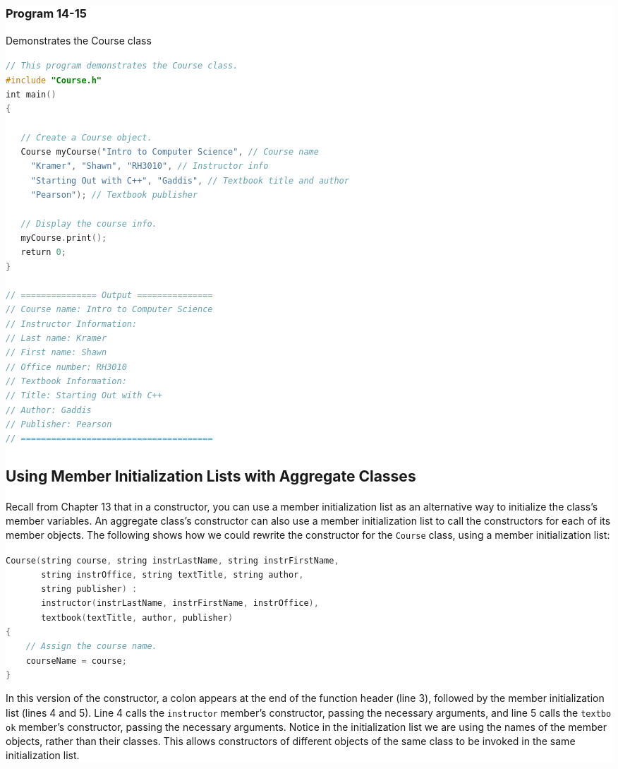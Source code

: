 ### Program 14-15
Demonstrates the Course class
```c++
// This program demonstrates the Course class.
#include "Course.h"
int main()
{

   // Create a Course object.
   Course myCourse("Intro to Computer Science", // Course name
     "Kramer", "Shawn", "RH3010", // Instructor info
     "Starting Out with C++", "Gaddis", // Textbook title and author
     "Pearson"); // Textbook publisher
     
   // Display the course info.
   myCourse.print();
   return 0;
}

// =============== Output ===============
// Course name: Intro to Computer Science 
// Instructor Information:
// Last name: Kramer
// First name: Shawn
// Office number: RH3010
// Textbook Information:
// Title: Starting Out with C++
// Author: Gaddis
// Publisher: Pearson
// ======================================
```

## Using Member Initialization Lists with Aggregate Classes
Recall from Chapter 13 that in a constructor, you can use a member initialization list as an alternative way to initialize the class’s member variables. An aggregate class’s constructor can also use a member initialization list to call the constructors for each of its member objects. The following shows how we could rewrite the constructor for the `Course` class, using a member initialization list:
```c++
Course(string course, string instrLastName, string instrFirstName, 
       string instrOffice, string textTitle, string author, 
       string publisher) : 
       instructor(instrLastName, instrFirstName, instrOffice), 
       textbook(textTitle, author, publisher) 
{ 
    // Assign the course name. 
    courseName = course; 
} 
```
In this version of the constructor, a colon appears at the end of the function header (line 3), followed by the member initialization list (lines 4 and 5). Line 4 calls the `instructor` member’s constructor, passing the necessary arguments, and line 5 calls the `textbook` member’s constructor, passing the necessary arguments. Notice in the initialization list we are using the names of the member objects, rather than their classes. This allows constructors of different objects of the same class to be invoked in the same initialization list.
